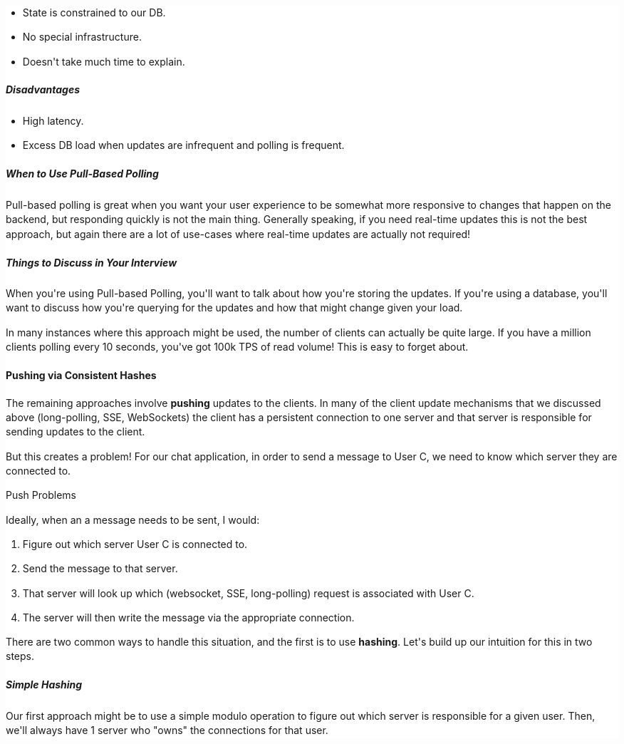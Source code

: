 -   State is constrained to our DB.
    
-   No special infrastructure.
    
-   Doesn't take much time to explain.
    

##### Disadvantages

-   High latency.
    
-   Excess DB load when updates are infrequent and polling is frequent.
    

##### When to Use Pull-Based Polling

Pull-based polling is great when you want your user experience to be somewhat more responsive to changes that happen on the backend, but responding quickly is not the main thing. Generally speaking, if you need real-time updates this is not the best approach, but again there are a lot of use-cases where real-time updates are actually not required!

##### Things to Discuss in Your Interview

When you're using Pull-based Polling, you'll want to talk about how you're storing the updates. If you're using a database, you'll want to discuss how you're querying for the updates and how that might change given your load.

In many instances where this approach might be used, the number of clients can actually be quite large. If you have a million clients polling every 10 seconds, you've got 100k TPS of read volume! This is easy to forget about.

#### Pushing via Consistent Hashes

The remaining approaches involve **pushing** updates to the clients. In many of the client update mechanisms that we discussed above (long-polling, SSE, WebSockets) the client has a persistent connection to one server and that server is responsible for sending updates to the client.

But this creates a problem! For our chat application, in order to send a message to User C, we need to know which server they are connected to.

Push Problems

Ideally, when an a message needs to be sent, I would:

1.  Figure out which server User C is connected to.
    
2.  Send the message to that server.
    
3.  That server will look up which (websocket, SSE, long-polling) request is associated with User C.
    
4.  The server will then write the message via the appropriate connection.
    

There are two common ways to handle this situation, and the first is to use **hashing**. Let's build up our intuition for this in two steps.

##### Simple Hashing

Our first approach might be to use a simple modulo operation to figure out which server is responsible for a given user. Then, we'll always have 1 server who "owns" the connections for that user.

